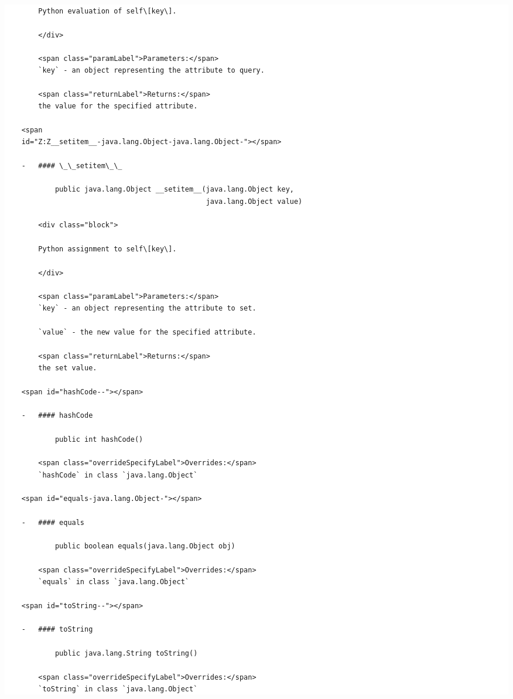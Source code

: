             Python evaluation of self\[key\].

            </div>

            <span class="paramLabel">Parameters:</span>  
            `key` - an object representing the attribute to query.

            <span class="returnLabel">Returns:</span>  
            the value for the specified attribute.

        <span
        id="Z:Z__setitem__-java.lang.Object-java.lang.Object-"></span>

        -   #### \_\_setitem\_\_

                public java.lang.Object __setitem__(java.lang.Object key,
                                                    java.lang.Object value)

            <div class="block">

            Python assignment to self\[key\].

            </div>

            <span class="paramLabel">Parameters:</span>  
            `key` - an object representing the attribute to set.

            `value` - the new value for the specified attribute.

            <span class="returnLabel">Returns:</span>  
            the set value.

        <span id="hashCode--"></span>

        -   #### hashCode

                public int hashCode()

            <span class="overrideSpecifyLabel">Overrides:</span>  
            `hashCode` in class `java.lang.Object`

        <span id="equals-java.lang.Object-"></span>

        -   #### equals

                public boolean equals(java.lang.Object obj)

            <span class="overrideSpecifyLabel">Overrides:</span>  
            `equals` in class `java.lang.Object`

        <span id="toString--"></span>

        -   #### toString

                public java.lang.String toString()

            <span class="overrideSpecifyLabel">Overrides:</span>  
            `toString` in class `java.lang.Object`

</div>

</div>
